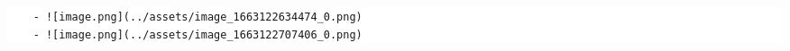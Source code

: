 		- ![image.png](../assets/image_1663122634474_0.png)
		- ![image.png](../assets/image_1663122707406_0.png)